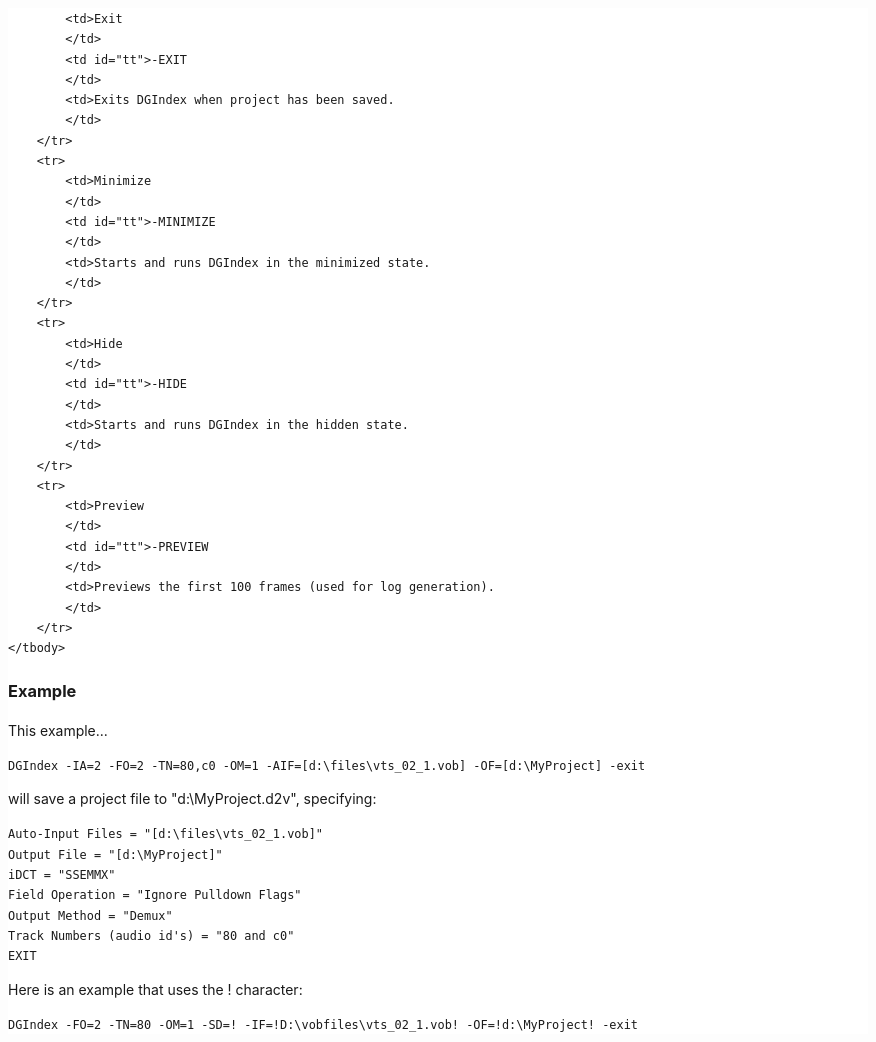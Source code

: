             <td>Exit
            </td>
            <td id="tt">-EXIT
            </td>
            <td>Exits DGIndex when project has been saved.
            </td>
        </tr>
        <tr>
            <td>Minimize
            </td>
            <td id="tt">-MINIMIZE
            </td>
            <td>Starts and runs DGIndex in the minimized state.
            </td>
        </tr>
        <tr>
            <td>Hide
            </td>
            <td id="tt">-HIDE
            </td>
            <td>Starts and runs DGIndex in the hidden state.
            </td>
        </tr>
        <tr>
            <td>Preview
            </td>
            <td id="tt">-PREVIEW
            </td>
            <td>Previews the first 100 frames (used for log generation).
            </td>
        </tr>
    </tbody>
</table>

### Example

This example...

    DGIndex -IA=2 -FO=2 -TN=80,c0 -OM=1 -AIF=[d:\files\vts_02_1.vob] -OF=[d:\MyProject] -exit

will save a project file to "d:\MyProject.d2v", specifying:

    Auto-Input Files = "[d:\files\vts_02_1.vob]"
    Output File = "[d:\MyProject]"
    iDCT = "SSEMMX"
    Field Operation = "Ignore Pulldown Flags"
    Output Method = "Demux"
    Track Numbers (audio id's) = "80 and c0"
    EXIT

Here is an example that uses the ! character:

    DGIndex -FO=2 -TN=80 -OM=1 -SD=! -IF=!D:\vobfiles\vts_02_1.vob! -OF=!d:\MyProject! -exit


[top]: #what-is-dgindex